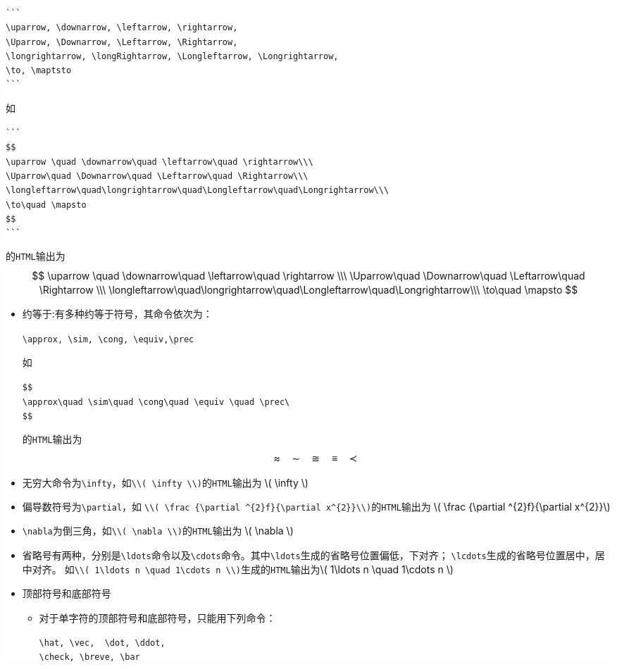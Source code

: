 	```
 	\uparrow, \downarrow, \leftarrow, \rightarrow,
	\Uparrow, \Downarrow, \Leftarrow, \Rightarrow,
	\longrightarrow, \longRightarrow, \Longleftarrow, \Longrightarrow,
	\to, \maptsto
	```
  如

	```
	$$
	\uparrow \quad \downarrow\quad \leftarrow\quad \rightarrow\\\
	\Uparrow\quad \Downarrow\quad \Leftarrow\quad \Rightarrow\\\
	\longleftarrow\quad\longrightarrow\quad\Longleftarrow\quad\Longrightarrow\\\
	\to\quad \mapsto
  	$$
	```
  
  的`HTML`输出为
  $$
	\uparrow \quad \downarrow\quad \leftarrow\quad \rightarrow \\\
	\Uparrow\quad \Downarrow\quad \Leftarrow\quad \Rightarrow \\\
	\longleftarrow\quad\longrightarrow\quad\Longleftarrow\quad\Longrightarrow\\\
	\to\quad \mapsto
  $$

* 约等于:有多种约等于符号，其命令依次为：

	```
 	\approx, \sim, \cong, \equiv,\prec
	```
  如

	```
	$$
	\approx\quad \sim\quad \cong\quad \equiv \quad \prec\
  	$$
	```
  
  的`HTML`输出为
  $$
	\approx\quad \sim\quad \cong\quad \equiv \quad\prec\
  $$
* 无穷大命令为`\infty`，如`\\( \infty \\)`的`HTML`输出为 \\( \infty \\)
* 偏导数符号为`\partial`，如 `\\( \frac {\partial ^{2}f}{\partial x^{2}}\\)`的`HTML`输出为
  \\( \frac {\partial ^{2}f}{\partial x^{2}}\\)
* `\nabla`为倒三角，如`\\( \nabla \\)`的`HTML`输出为 \\( \nabla  \\)
* 省略号有两种，分别是`\ldots`命令以及`\cdots`命令。其中`\ldots`生成的省略号位置偏低，下对齐；
  `\lcdots`生成的省略号位置居中，居中对齐。
  如`\\( 1\ldots n \quad 1\cdots n \\)`生成的`HTML`输出为\\( 1\ldots n \quad 1\cdots n \\)
* 顶部符号和底部符号
	*  对于单字符的顶部符号和底部符号，只能用下列命令： 

		```
		\hat, \vec,  \dot, \ddot, 
		\check, \breve, \bar
		```
	  